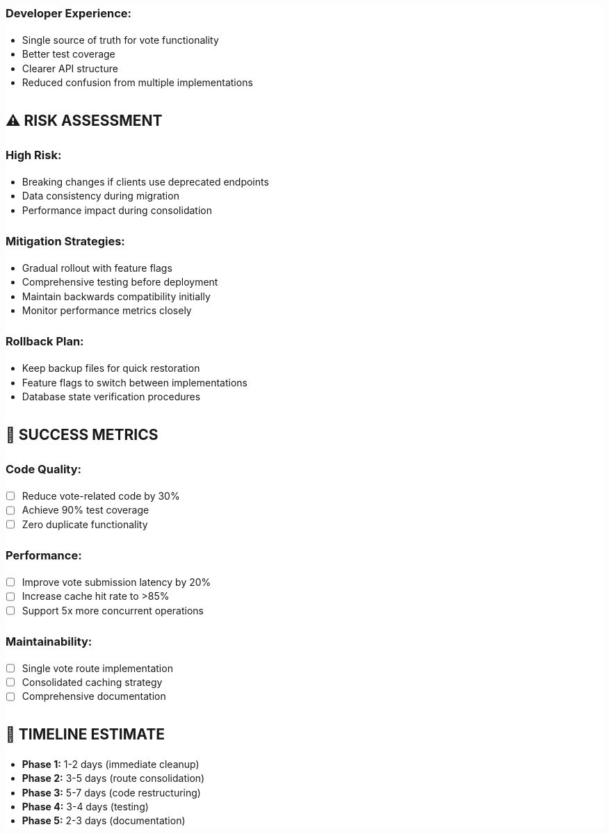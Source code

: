 ### **Developer Experience:**
- Single source of truth for vote functionality
- Better test coverage
- Clearer API structure
- Reduced confusion from multiple implementations

## ⚠️ **RISK ASSESSMENT**

### **High Risk:**
- Breaking changes if clients use deprecated endpoints
- Data consistency during migration
- Performance impact during consolidation

### **Mitigation Strategies:**
- Gradual rollout with feature flags
- Comprehensive testing before deployment
- Maintain backwards compatibility initially
- Monitor performance metrics closely

### **Rollback Plan:**
- Keep backup files for quick restoration
- Feature flags to switch between implementations
- Database state verification procedures

## 🎯 **SUCCESS METRICS**

### **Code Quality:**
- [ ] Reduce vote-related code by 30%
- [ ] Achieve 90% test coverage
- [ ] Zero duplicate functionality

### **Performance:**
- [ ] Improve vote submission latency by 20%
- [ ] Increase cache hit rate to >85%
- [ ] Support 5x more concurrent operations

### **Maintainability:**
- [ ] Single vote route implementation
- [ ] Consolidated caching strategy
- [ ] Comprehensive documentation

## 📅 **TIMELINE ESTIMATE**

- **Phase 1:** 1-2 days (immediate cleanup)
- **Phase 2:** 3-5 days (route consolidation)  
- **Phase 3:** 5-7 days (code restructuring)
- **Phase 4:** 3-4 days (testing)
- **Phase 5:** 2-3 days (documentation)
